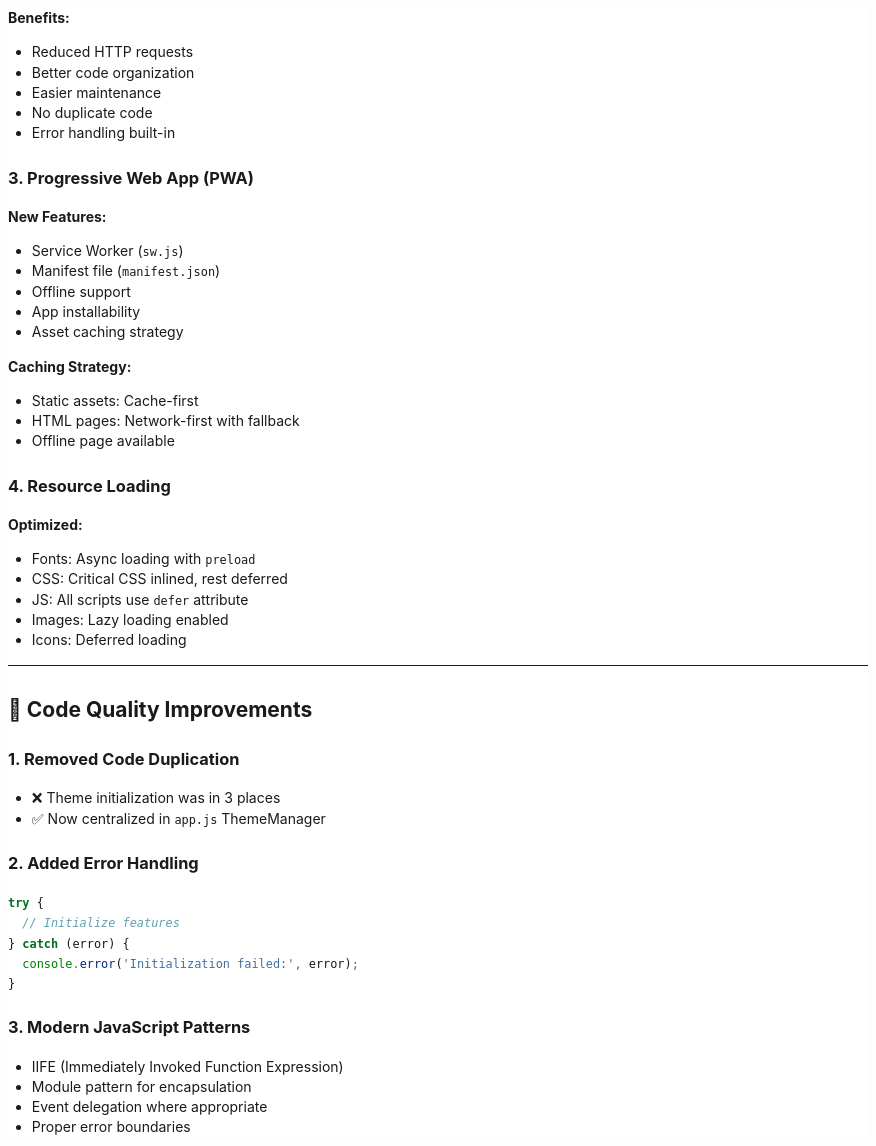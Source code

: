 **Benefits:**
- Reduced HTTP requests
- Better code organization
- Easier maintenance
- No duplicate code
- Error handling built-in

### 3. **Progressive Web App (PWA)**
**New Features:**
- Service Worker (`sw.js`)
- Manifest file (`manifest.json`)
- Offline support
- App installability
- Asset caching strategy

**Caching Strategy:**
- Static assets: Cache-first
- HTML pages: Network-first with fallback
- Offline page available

### 4. **Resource Loading**
**Optimized:**
- Fonts: Async loading with `preload`
- CSS: Critical CSS inlined, rest deferred
- JS: All scripts use `defer` attribute
- Images: Lazy loading enabled
- Icons: Deferred loading

---

## 🎨 Code Quality Improvements

### 1. **Removed Code Duplication**
- ❌ Theme initialization was in 3 places
- ✅ Now centralized in `app.js` ThemeManager

### 2. **Added Error Handling**
```javascript
try {
  // Initialize features
} catch (error) {
  console.error('Initialization failed:', error);
}
```

### 3. **Modern JavaScript Patterns**
- IIFE (Immediately Invoked Function Expression)
- Module pattern for encapsulation
- Event delegation where appropriate
- Proper error boundaries
